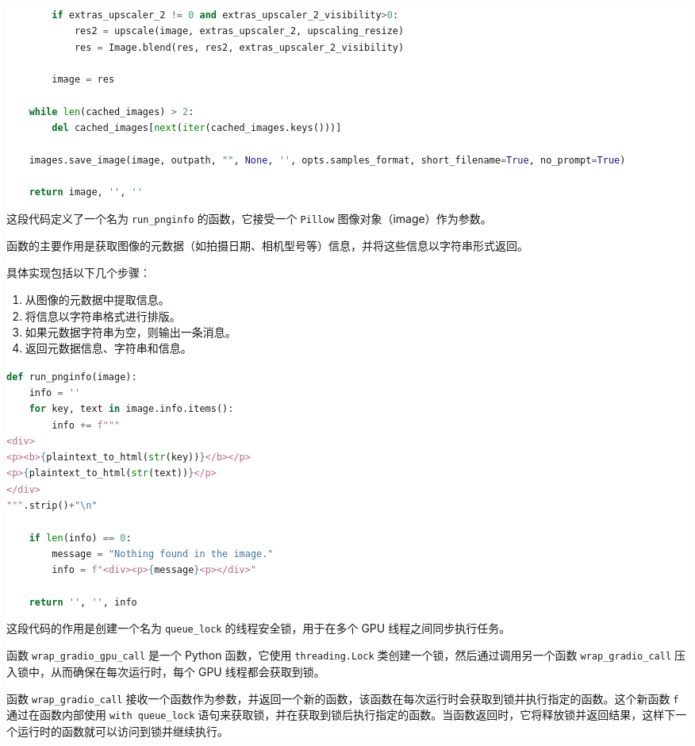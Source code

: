 ```py
        if extras_upscaler_2 != 0 and extras_upscaler_2_visibility>0:
            res2 = upscale(image, extras_upscaler_2, upscaling_resize)
            res = Image.blend(res, res2, extras_upscaler_2_visibility)

        image = res

    while len(cached_images) > 2:
        del cached_images[next(iter(cached_images.keys()))]

    images.save_image(image, outpath, "", None, '', opts.samples_format, short_filename=True, no_prompt=True)

    return image, '', ''


```

这段代码定义了一个名为 `run_pnginfo` 的函数，它接受一个 `Pillow` 图像对象（image）作为参数。

函数的主要作用是获取图像的元数据（如拍摄日期、相机型号等）信息，并将这些信息以字符串形式返回。

具体实现包括以下几个步骤：

1. 从图像的元数据中提取信息。
2. 将信息以字符串格式进行排版。
3. 如果元数据字符串为空，则输出一条消息。
4. 返回元数据信息、字符串和信息。


```py
def run_pnginfo(image):
    info = ''
    for key, text in image.info.items():
        info += f"""
<div>
<p><b>{plaintext_to_html(str(key))}</b></p>
<p>{plaintext_to_html(str(text))}</p>
</div>
""".strip()+"\n"

    if len(info) == 0:
        message = "Nothing found in the image."
        info = f"<div><p>{message}<p></div>"

    return '', '', info


```

这段代码的作用是创建一个名为 `queue_lock` 的线程安全锁，用于在多个 GPU 线程之间同步执行任务。

函数 `wrap_gradio_gpu_call` 是一个 Python 函数，它使用 `threading.Lock` 类创建一个锁，然后通过调用另一个函数 `wrap_gradio_call` 压入锁中，从而确保在每次运行时，每个 GPU 线程都会获取到锁。

函数 `wrap_gradio_call` 接收一个函数作为参数，并返回一个新的函数，该函数在每次运行时会获取到锁并执行指定的函数。这个新函数 `f` 通过在函数内部使用 `with queue_lock` 语句来获取锁，并在获取到锁后执行指定的函数。当函数返回时，它将释放锁并返回结果，这样下一个运行时的函数就可以访问到锁并继续执行。
